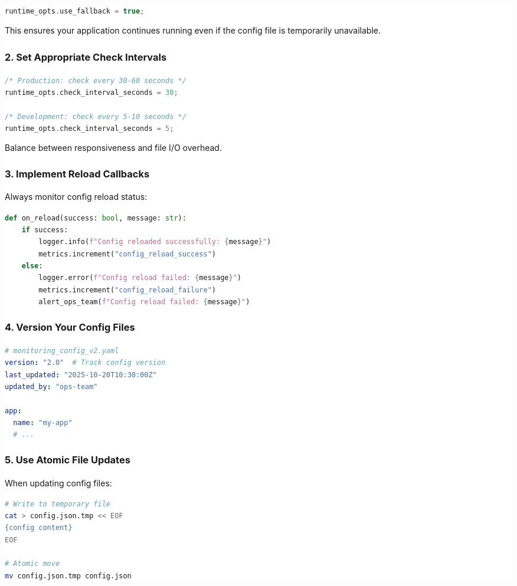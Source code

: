 ```c
runtime_opts.use_fallback = true;
```

This ensures your application continues running even if the config file is temporarily unavailable.

### 2. **Set Appropriate Check Intervals**

```c
/* Production: check every 30-60 seconds */
runtime_opts.check_interval_seconds = 30;

/* Development: check every 5-10 seconds */
runtime_opts.check_interval_seconds = 5;
```

Balance between responsiveness and file I/O overhead.

### 3. **Implement Reload Callbacks**

Always monitor config reload status:

```python
def on_reload(success: bool, message: str):
    if success:
        logger.info(f"Config reloaded successfully: {message}")
        metrics.increment("config_reload_success")
    else:
        logger.error(f"Config reload failed: {message}")
        metrics.increment("config_reload_failure")
        alert_ops_team(f"Config reload failed: {message}")
```

### 4. **Version Your Config Files**

```yaml
# monitoring_config_v2.yaml
version: "2.0"  # Track config version
last_updated: "2025-10-20T10:30:00Z"
updated_by: "ops-team"

app:
  name: "my-app"
  # ...
```

### 5. **Use Atomic File Updates**

When updating config files:

```bash
# Write to temporary file
cat > config.json.tmp << EOF
{config content}
EOF

# Atomic move
mv config.json.tmp config.json
```
